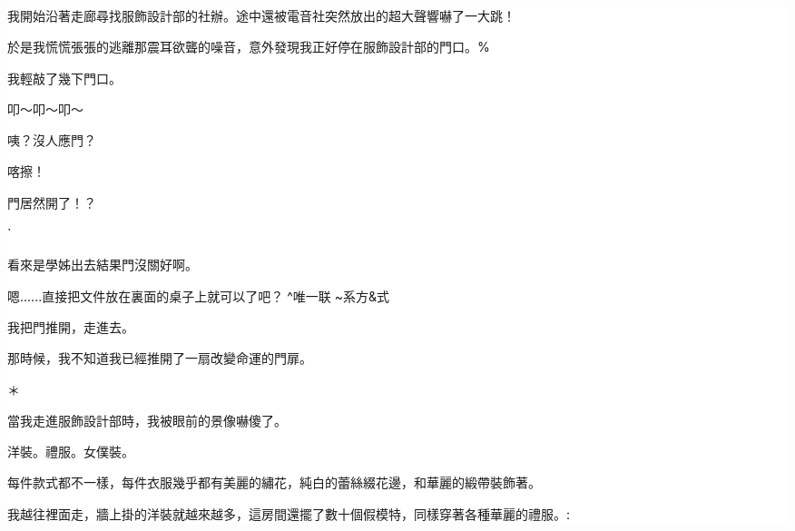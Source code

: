 



我開始沿著走廊尋找服飾設計部的社辦。途中還被電音社突然放出的超大聲響嚇了一大跳！



於是我慌慌張張的逃離那震耳欲聾的噪音，意外發現我正好停在服飾設計部的門口。%





我輕敲了幾下門口。





叩～叩～叩～



咦？沒人應門？



喀擦！





門居然開了！？



 ` 



看來是學姊出去結果門沒關好啊。



嗯......直接把文件放在裏面的桌子上就可以了吧？ ^唯一联 ~系方&式





我把門推開，走進去。



那時候，我不知道我已經推開了一扇改變命運的門扉。





＊



當我走進服飾設計部時，我被眼前的景像嚇傻了。



洋裝。禮服。女僕裝。



每件款式都不一樣，每件衣服幾乎都有美麗的繡花，純白的蕾絲綴花邊，和華麗的緞帶裝飾著。



我越往裡面走，牆上掛的洋裝就越來越多，這房間還擺了數十個假模特，同樣穿著各種華麗的禮服。:
